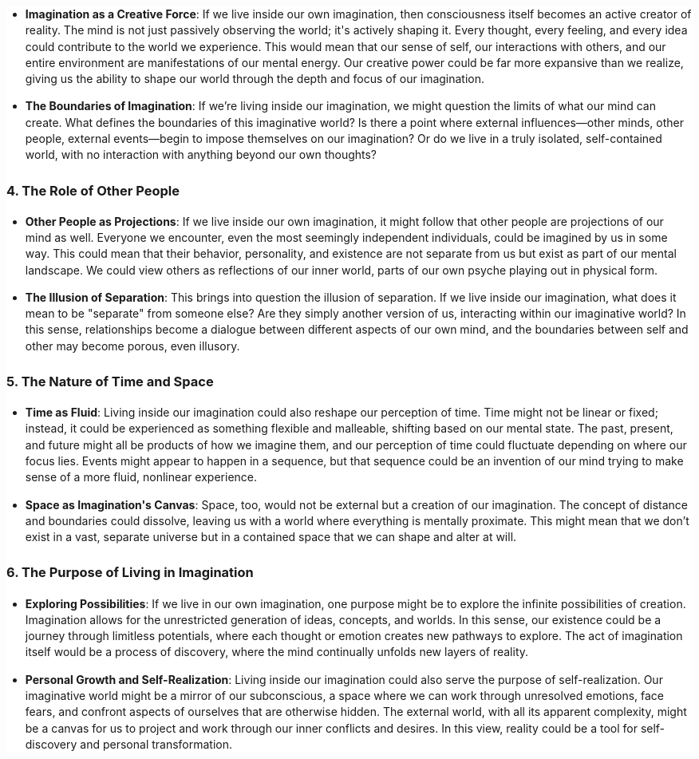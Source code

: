 - **Imagination as a Creative Force**: If we live inside our own imagination, then consciousness itself becomes an active creator of reality. The mind is not just passively observing the world; it's actively shaping it. Every thought, every feeling, and every idea could contribute to the world we experience. This would mean that our sense of self, our interactions with others, and our entire environment are manifestations of our mental energy. Our creative power could be far more expansive than we realize, giving us the ability to shape our world through the depth and focus of our imagination.
    
- **The Boundaries of Imagination**: If we’re living inside our imagination, we might question the limits of what our mind can create. What defines the boundaries of this imaginative world? Is there a point where external influences—other minds, other people, external events—begin to impose themselves on our imagination? Or do we live in a truly isolated, self-contained world, with no interaction with anything beyond our own thoughts?
    

### 4. **The Role of Other People**

- **Other People as Projections**: If we live inside our own imagination, it might follow that other people are projections of our mind as well. Everyone we encounter, even the most seemingly independent individuals, could be imagined by us in some way. This could mean that their behavior, personality, and existence are not separate from us but exist as part of our mental landscape. We could view others as reflections of our inner world, parts of our own psyche playing out in physical form.
    
- **The Illusion of Separation**: This brings into question the illusion of separation. If we live inside our imagination, what does it mean to be "separate" from someone else? Are they simply another version of us, interacting within our imaginative world? In this sense, relationships become a dialogue between different aspects of our own mind, and the boundaries between self and other may become porous, even illusory.
    

### 5. **The Nature of Time and Space**

- **Time as Fluid**: Living inside our imagination could also reshape our perception of time. Time might not be linear or fixed; instead, it could be experienced as something flexible and malleable, shifting based on our mental state. The past, present, and future might all be products of how we imagine them, and our perception of time could fluctuate depending on where our focus lies. Events might appear to happen in a sequence, but that sequence could be an invention of our mind trying to make sense of a more fluid, nonlinear experience.
    
- **Space as Imagination's Canvas**: Space, too, would not be external but a creation of our imagination. The concept of distance and boundaries could dissolve, leaving us with a world where everything is mentally proximate. This might mean that we don’t exist in a vast, separate universe but in a contained space that we can shape and alter at will.
    

### 6. **The Purpose of Living in Imagination**

- **Exploring Possibilities**: If we live in our own imagination, one purpose might be to explore the infinite possibilities of creation. Imagination allows for the unrestricted generation of ideas, concepts, and worlds. In this sense, our existence could be a journey through limitless potentials, where each thought or emotion creates new pathways to explore. The act of imagination itself would be a process of discovery, where the mind continually unfolds new layers of reality.
    
- **Personal Growth and Self-Realization**: Living inside our imagination could also serve the purpose of self-realization. Our imaginative world might be a mirror of our subconscious, a space where we can work through unresolved emotions, face fears, and confront aspects of ourselves that are otherwise hidden. The external world, with all its apparent complexity, might be a canvas for us to project and work through our inner conflicts and desires. In this view, reality could be a tool for self-discovery and personal transformation.
    